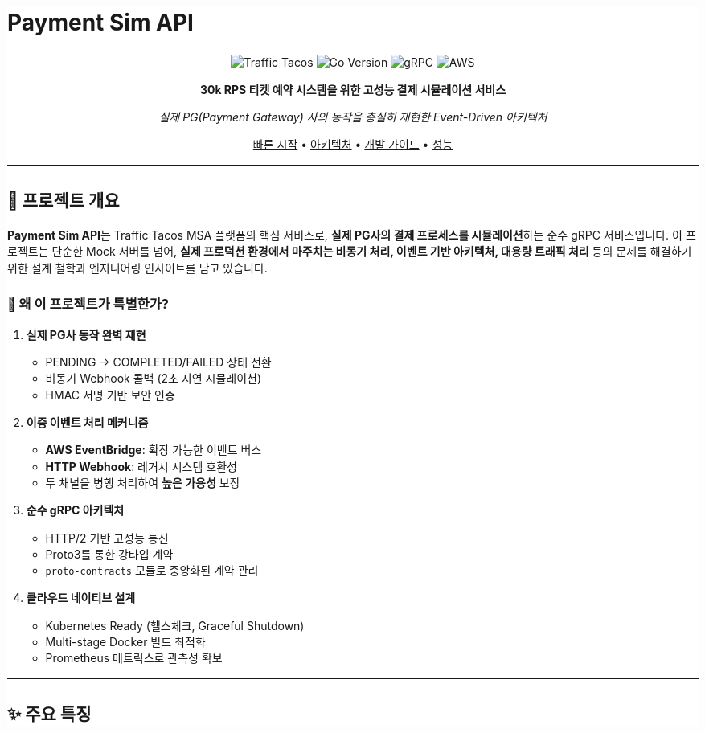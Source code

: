 # Payment Sim API

<div align="center">

![Traffic Tacos](https://img.shields.io/badge/Traffic%20Tacos-MSA%20Platform-orange?style=for-the-badge)
![Go Version](https://img.shields.io/badge/Go-1.24+-00ADD8?style=for-the-badge&logo=go)
![gRPC](https://img.shields.io/badge/gRPC-Pure%20Service-4285F4?style=for-the-badge)
![AWS](https://img.shields.io/badge/AWS-EventBridge%20%2B%20SQS-FF9900?style=for-the-badge&logo=amazonaws)

**30k RPS 티켓 예약 시스템을 위한 고성능 결제 시뮬레이션 서비스**

*실제 PG(Payment Gateway) 사의 동작을 충실히 재현한 Event-Driven 아키텍처*

[빠른 시작](#-빠른-시작) • [아키텍처](#-아키텍처-설계) • [개발 가이드](#-개발-가이드) • [성능](#-성능--관측성)

</div>

---

## 📖 프로젝트 개요

**Payment Sim API**는 Traffic Tacos MSA 플랫폼의 핵심 서비스로, **실제 PG사의 결제 프로세스를 시뮬레이션**하는 순수 gRPC 서비스입니다. 이 프로젝트는 단순한 Mock 서버를 넘어, **실제 프로덕션 환경에서 마주치는 비동기 처리, 이벤트 기반 아키텍처, 대용량 트래픽 처리** 등의 문제를 해결하기 위한 설계 철학과 엔지니어링 인사이트를 담고 있습니다.

### 🎯 왜 이 프로젝트가 특별한가?

1. **실제 PG사 동작 완벽 재현**
   - PENDING → COMPLETED/FAILED 상태 전환
   - 비동기 Webhook 콜백 (2초 지연 시뮬레이션)
   - HMAC 서명 기반 보안 인증

2. **이중 이벤트 처리 메커니즘**
   - **AWS EventBridge**: 확장 가능한 이벤트 버스
   - **HTTP Webhook**: 레거시 시스템 호환성
   - 두 채널을 병행 처리하여 **높은 가용성** 보장

3. **순수 gRPC 아키텍처**
   - HTTP/2 기반 고성능 통신
   - Proto3를 통한 강타입 계약
   - `proto-contracts` 모듈로 중앙화된 계약 관리

4. **클라우드 네이티브 설계**
   - Kubernetes Ready (헬스체크, Graceful Shutdown)
   - Multi-stage Docker 빌드 최적화
   - Prometheus 메트릭스로 관측성 확보

---

## ✨ 주요 특징
